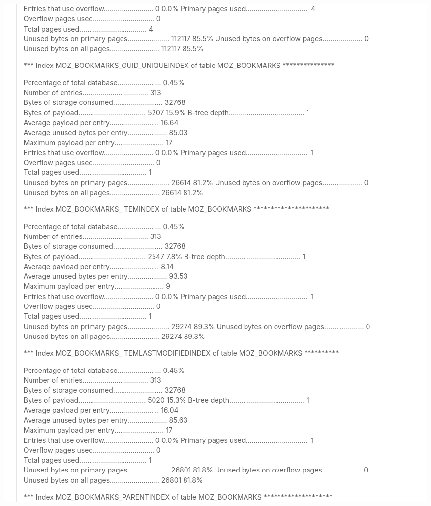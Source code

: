 > Entries that use overflow......................... 0            0.0% 
> Primary pages used................................ 4         
> Overflow pages used............................... 0         
> Total pages used.................................. 4         
> Unused bytes on primary pages..................... 112117      85.5% 
> Unused bytes on overflow pages.................... 0         
> Unused bytes on all pages......................... 112117      85.5% 
> 
> *** Index MOZ_BOOKMARKS_GUID_UNIQUEINDEX of table MOZ_BOOKMARKS ***************
> 
> Percentage of total database......................   0.45%   
> Number of entries................................. 313       
> Bytes of storage consumed......................... 32768     
> Bytes of payload.................................. 5207        15.9% 
> B-tree depth...................................... 1         
> Average payload per entry......................... 16.64     
> Average unused bytes per entry.................... 85.03     
> Maximum payload per entry......................... 17        
> Entries that use overflow......................... 0            0.0% 
> Primary pages used................................ 1         
> Overflow pages used............................... 0         
> Total pages used.................................. 1         
> Unused bytes on primary pages..................... 26614       81.2% 
> Unused bytes on overflow pages.................... 0         
> Unused bytes on all pages......................... 26614       81.2% 
> 
> *** Index MOZ_BOOKMARKS_ITEMINDEX of table MOZ_BOOKMARKS **********************
> 
> Percentage of total database......................   0.45%   
> Number of entries................................. 313       
> Bytes of storage consumed......................... 32768     
> Bytes of payload.................................. 2547         7.8% 
> B-tree depth...................................... 1         
> Average payload per entry......................... 8.14      
> Average unused bytes per entry.................... 93.53     
> Maximum payload per entry......................... 9         
> Entries that use overflow......................... 0            0.0% 
> Primary pages used................................ 1         
> Overflow pages used............................... 0         
> Total pages used.................................. 1         
> Unused bytes on primary pages..................... 29274       89.3% 
> Unused bytes on overflow pages.................... 0         
> Unused bytes on all pages......................... 29274       89.3% 
> 
> *** Index MOZ_BOOKMARKS_ITEMLASTMODIFIEDINDEX of table MOZ_BOOKMARKS **********
> 
> Percentage of total database......................   0.45%   
> Number of entries................................. 313       
> Bytes of storage consumed......................... 32768     
> Bytes of payload.................................. 5020        15.3% 
> B-tree depth...................................... 1         
> Average payload per entry......................... 16.04     
> Average unused bytes per entry.................... 85.63     
> Maximum payload per entry......................... 17        
> Entries that use overflow......................... 0            0.0% 
> Primary pages used................................ 1         
> Overflow pages used............................... 0         
> Total pages used.................................. 1         
> Unused bytes on primary pages..................... 26801       81.8% 
> Unused bytes on overflow pages.................... 0         
> Unused bytes on all pages......................... 26801       81.8% 
> 
> *** Index MOZ_BOOKMARKS_PARENTINDEX of table MOZ_BOOKMARKS ********************
> 
